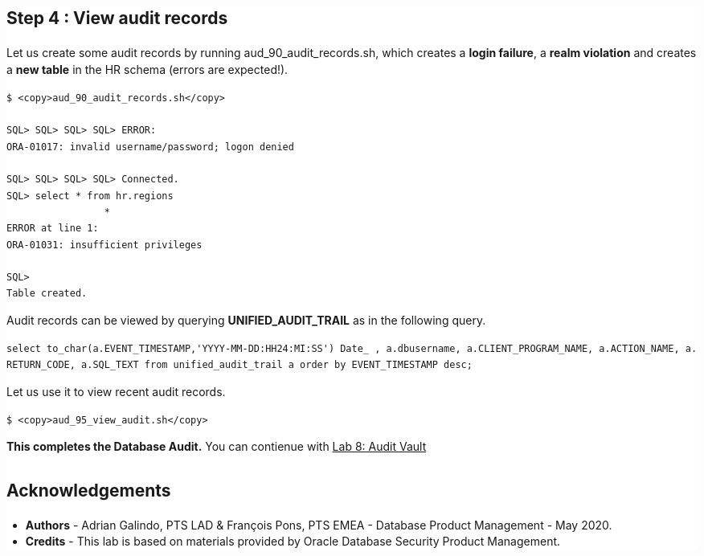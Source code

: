 ## Step 4 : View audit records ##

Let us create some audit records by running aud_90_audit_records.sh, which creates a **login failure**, a **realm violation** and creates a **new table** in the HR schema (errors are expected!).

````
$ <copy>aud_90_audit_records.sh</copy>

SQL> SQL> SQL> SQL> ERROR:
ORA-01017: invalid username/password; logon denied

SQL> SQL> SQL> SQL> Connected.
SQL> select * from hr.regions
                 *
ERROR at line 1:
ORA-01031: insufficient privileges

SQL>
Table created.
````

Audit records can be viewed by querying **UNIFIED\_AUDIT\_TRAIL** as in the following query.

``select to_char(a.EVENT_TIMESTAMP,'YYYY-MM-DD:HH24:MI:SS') Date_ ,
a.dbusername, a.CLIENT_PROGRAM_NAME, a.ACTION_NAME, a.RETURN_CODE, a.SQL_TEXT
		from unified_audit_trail a
			order by EVENT_TIMESTAMP desc;``


Let us use it to view recent audit records.

````
$ <copy>aud_95_view_audit.sh</copy>
````

**This completes the Database Audit.** You can contienue with [Lab 8: Audit Vault](../lab800/lab800_audit_vault.md)

## Acknowledgements

- **Authors** - Adrian Galindo, PTS LAD & François Pons, PTS EMEA - Database Product Management - May 2020.
- **Credits** - This lab is based on materials provided by Oracle Database Security Product Management.
